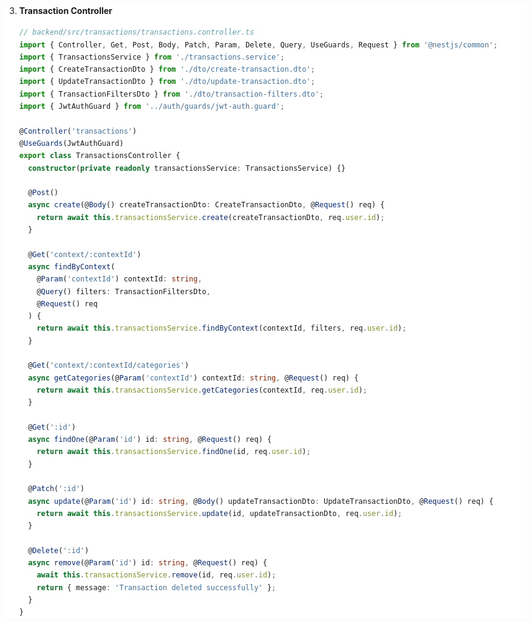 3. **Transaction Controller**
   ```typescript
   // backend/src/transactions/transactions.controller.ts
   import { Controller, Get, Post, Body, Patch, Param, Delete, Query, UseGuards, Request } from '@nestjs/common';
   import { TransactionsService } from './transactions.service';
   import { CreateTransactionDto } from './dto/create-transaction.dto';
   import { UpdateTransactionDto } from './dto/update-transaction.dto';
   import { TransactionFiltersDto } from './dto/transaction-filters.dto';
   import { JwtAuthGuard } from '../auth/guards/jwt-auth.guard';
   
   @Controller('transactions')
   @UseGuards(JwtAuthGuard)
   export class TransactionsController {
     constructor(private readonly transactionsService: TransactionsService) {}
   
     @Post()
     async create(@Body() createTransactionDto: CreateTransactionDto, @Request() req) {
       return await this.transactionsService.create(createTransactionDto, req.user.id);
     }
   
     @Get('context/:contextId')
     async findByContext(
       @Param('contextId') contextId: string,
       @Query() filters: TransactionFiltersDto,
       @Request() req
     ) {
       return await this.transactionsService.findByContext(contextId, filters, req.user.id);
     }
   
     @Get('context/:contextId/categories')
     async getCategories(@Param('contextId') contextId: string, @Request() req) {
       return await this.transactionsService.getCategories(contextId, req.user.id);
     }
   
     @Get(':id')
     async findOne(@Param('id') id: string, @Request() req) {
       return await this.transactionsService.findOne(id, req.user.id);
     }
   
     @Patch(':id')
     async update(@Param('id') id: string, @Body() updateTransactionDto: UpdateTransactionDto, @Request() req) {
       return await this.transactionsService.update(id, updateTransactionDto, req.user.id);
     }
   
     @Delete(':id')
     async remove(@Param('id') id: string, @Request() req) {
       await this.transactionsService.remove(id, req.user.id);
       return { message: 'Transaction deleted successfully' };
     }
   }
   ```
